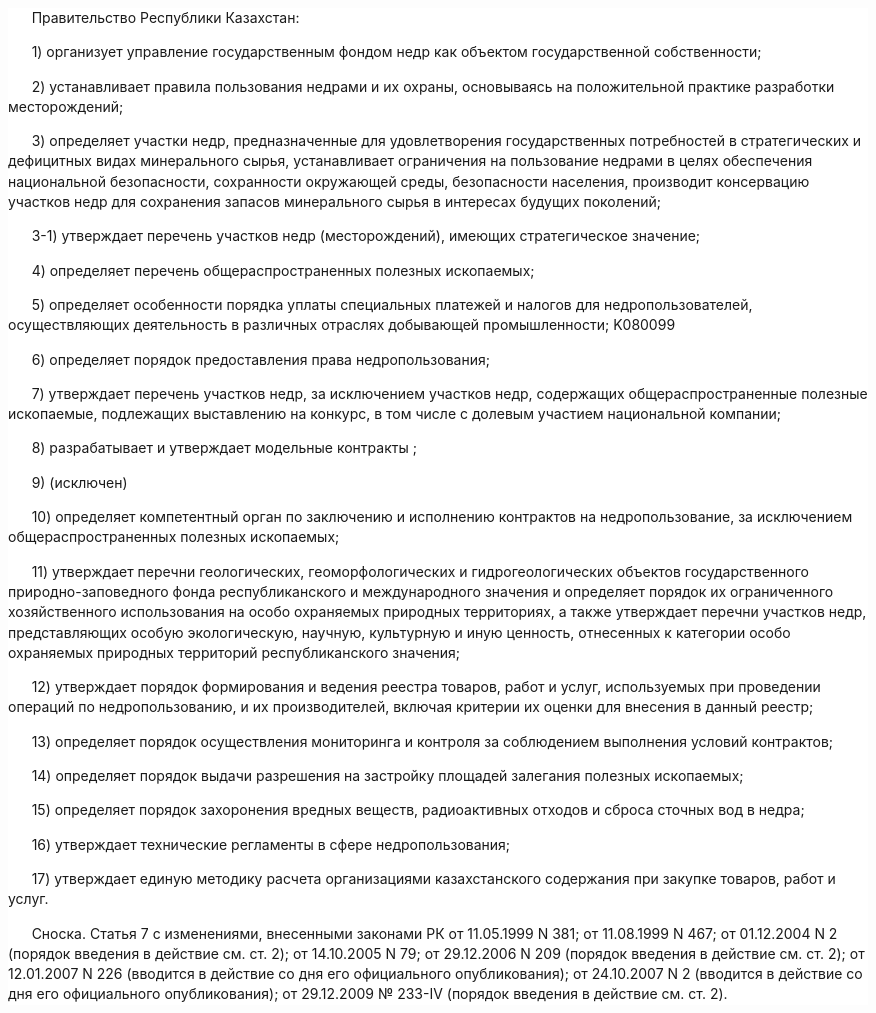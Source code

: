       Правительство Республики Казахстан:

      1) организует управление государственным фондом недр как объектом государственной собственности;

      2) устанавливает правила пользования недрами и их охраны, основываясь на положительной практике разработки месторождений;

      3) определяет участки недр, предназначенные для удовлетворения государственных потребностей в стратегических и дефицитных видах минерального сырья, устанавливает ограничения на пользование недрами в целях обеспечения национальной безопасности, сохранности окружающей среды, безопасности населения, производит консервацию участков недр для сохранения запасов минерального сырья в интересах будущих поколений;

      3-1) утверждает перечень участков недр (месторождений), имеющих стратегическое значение;

      4) определяет перечень общераспространенных полезных ископаемых;

      5) определяет особенности порядка уплаты специальных платежей и налогов для недропользователей, осуществляющих деятельность в различных отраслях добывающей промышленности; K080099

      6) определяет порядок предоставления права недропользования;

      7) утверждает перечень участков недр, за исключением участков недр, содержащих общераспространенные полезные ископаемые, подлежащих выставлению на конкурс, в том числе с долевым участием национальной компании;

      8) разрабатывает и утверждает модельные контракты ;

      9) (исключен)

      10) определяет компетентный орган по заключению и исполнению контрактов на недропользование, за исключением общераспространенных полезных ископаемых;

      11) утверждает перечни геологических, геоморфологических и гидрогеологических объектов государственного природно-заповедного фонда республиканского и международного значения и определяет порядок их ограниченного хозяйственного использования на особо охраняемых природных территориях, а также утверждает перечни участков недр, представляющих особую экологическую, научную, культурную и иную ценность, отнесенных к категории особо охраняемых природных территорий республиканского значения;

      12) утверждает порядок формирования и ведения реестра товаров, работ и услуг, используемых при проведении операций по недропользованию, и их производителей, включая критерии их оценки для внесения в данный реестр;

      13) определяет порядок осуществления мониторинга и контроля за соблюдением выполнения условий контрактов;

      14) определяет порядок выдачи разрешения на застройку площадей залегания полезных ископаемых;

      15) определяет порядок захоронения вредных веществ, радиоактивных отходов и сброса сточных вод в недра;

      16) утверждает технические регламенты в сфере недропользования;

      17) утверждает единую методику расчета организациями казахстанского содержания при закупке товаров, работ и услуг.

      Сноска. Статья 7 с изменениями, внесенными законами РК от 11.05.1999 N 381; от 11.08.1999 N 467; от 01.12.2004 N 2 (порядок введения в действие см. ст. 2); от 14.10.2005 N 79; от 29.12.2006 N 209 (порядок введения в действие см. ст. 2); от 12.01.2007 N 226 (вводится в действие со дня его официального опубликования); от 24.10.2007 N 2 (вводится в действие со дня его официального опубликования); от 29.12.2009 № 233-IV (порядок введения в действие см. ст. 2).
